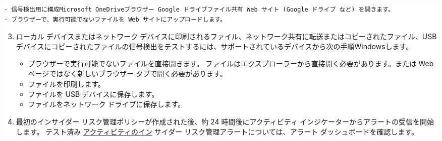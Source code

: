     - 信号検出用に構成Microsoft OneDriveブラウザー Google ドライブファイル共有 Web サイト (Google ドライブ など) を開きます。
    - ブラウザーで、実行可能でないファイルを Web サイトにアップロードします。
3. ローカル デバイスまたはネットワーク デバイスに印刷されるファイル、ネットワーク共有に転送またはコピーされたファイル、USB デバイスにコピーされたファイルの信号検出をテストするには、サポートされているデバイスから次の手順Windowsします。

    - ブラウザーで実行可能でないファイルを直接開きます。 ファイルはエクスプローラーから直接開く必要があります。または Web ページではなく新しいブラウザー タブで開く必要があります。
    - ファイルを印刷します。
    - ファイルを USB デバイスに保存します。
    - ファイルをネットワーク ドライブに保存します。
  
4. 最初のインサイダー リスク管理ポリシーが作成された後、約 24 時間後にアクティビティ インジケーターからアラートの受信を開始します。 テスト済み [アクティビティのイン](/microsoft-365/compliance/insider-risk-management-activities#alert-dashboard) サイダー リスク管理アラートについては、アラート ダッシュボードを確認します。
